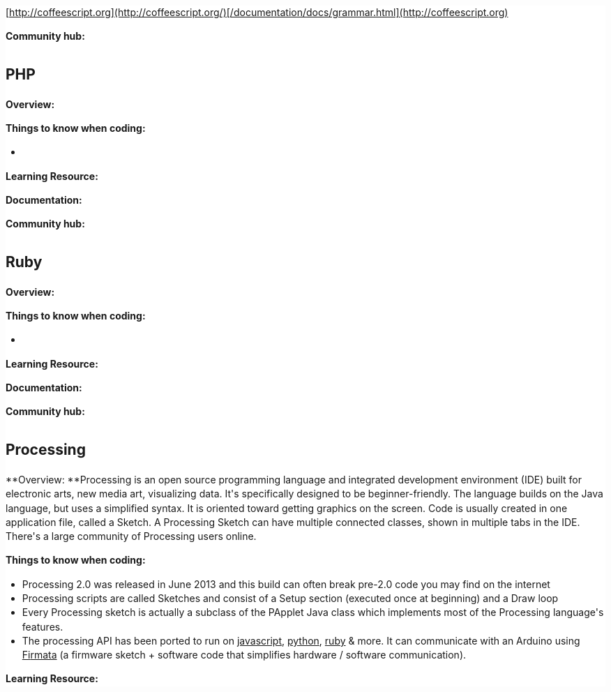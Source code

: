 [](http://coffeescript.org/documentation/docs/grammar.html)[http://coffeescript.org](http://coffeescript.org/)[/documentation/docs/grammar.html](http://coffeescript.org)

**Community hub:**

## PHP

**Overview:**

**Things to know when coding:**

*

**Learning Resource:**

**Documentation:**

**Community hub:**

## Ruby

**Overview:**

**Things to know when coding:**

*

**Learning Resource:**

**Documentation:**

**Community hub:**

## Processing

**Overview: **Processing is an open source programming language and integrated development environment (IDE) built for electronic arts, new media art, visualizing data. It's specifically designed to be beginner-friendly. The language builds on the Java language, but uses a simplified syntax. It is oriented toward getting graphics on the screen. Code is usually created in one application file, called a Sketch. A Processing Sketch can have multiple connected classes, shown in multiple tabs in the IDE. There's a large community of Processing users online. 

**Things to know when coding:**

*   Processing 2.0 was released in June 2013 and this build can often break pre-2.0 code you may find on the internet
*   Processing scripts are called Sketches and consist of a Setup section (executed once at beginning) and a Draw loop
*   Every Processing sketch is actually a subclass of the PApplet Java class which implements most of the Processing language's features.
*   The processing API has been ported to run on [javascript](https://processing.js), [python](https://github.com/jdf/processing.py), [ruby](https://github.com/jashkenas/ruby-processing) & more. It can communicate with an Arduino using [F](http://playground.arduino.cc/Interfacing/Processing)[i](http://playground.arduino.cc/Interfacing/Processing)[rmata](http://playground.arduino.cc/Interfacing/Processing) (a firmware sketch + software code that simplifies hardware / software communication).

**Learning Resource:**
